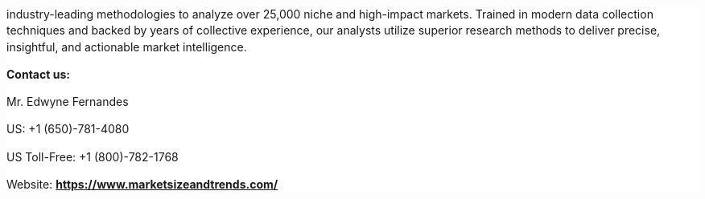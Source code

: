 industry-leading methodologies to analyze over 25,000 niche and high-impact markets. Trained in modern data collection techniques and backed by years of collective experience, our analysts utilize superior research methods to deliver precise, insightful, and actionable market intelligence.</p><p><strong>Contact us:</strong></p><p>Mr. Edwyne Fernandes</p><p>US: +1 (650)-781-4080</p><p>US Toll-Free: +1 (800)-782-1768</p><p>Website: <strong><a href="https://www.marketsizeandtrends.com/">https://www.marketsizeandtrends.com/</a></strong></p>
